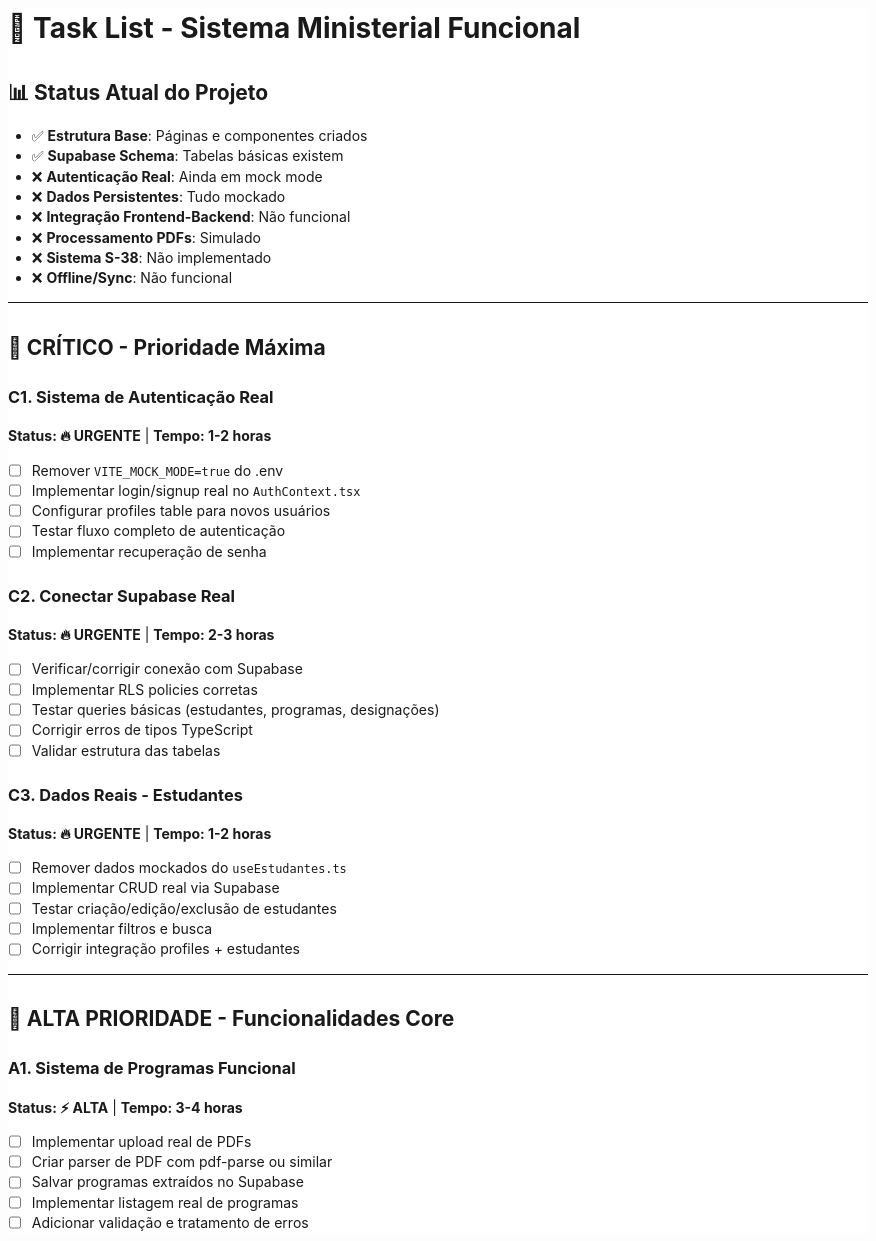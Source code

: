 # 🎯 Task List - Sistema Ministerial Funcional

## 📊 **Status Atual do Projeto**
- ✅ **Estrutura Base**: Páginas e componentes criados
- ✅ **Supabase Schema**: Tabelas básicas existem
- ❌ **Autenticação Real**: Ainda em mock mode
- ❌ **Dados Persistentes**: Tudo mockado
- ❌ **Integração Frontend-Backend**: Não funcional
- ❌ **Processamento PDFs**: Simulado
- ❌ **Sistema S-38**: Não implementado
- ❌ **Offline/Sync**: Não funcional

---

## 🚨 **CRÍTICO - Prioridade Máxima**

### **C1. Sistema de Autenticação Real** 
**Status: 🔥 URGENTE** | **Tempo: 1-2 horas**
- [ ] Remover `VITE_MOCK_MODE=true` do .env
- [ ] Implementar login/signup real no `AuthContext.tsx`
- [ ] Configurar profiles table para novos usuários
- [ ] Testar fluxo completo de autenticação
- [ ] Implementar recuperação de senha

### **C2. Conectar Supabase Real**
**Status: 🔥 URGENTE** | **Tempo: 2-3 horas**
- [ ] Verificar/corrigir conexão com Supabase
- [ ] Implementar RLS policies corretas
- [ ] Testar queries básicas (estudantes, programas, designações)
- [ ] Corrigir erros de tipos TypeScript
- [ ] Validar estrutura das tabelas

### **C3. Dados Reais - Estudantes**
**Status: 🔥 URGENTE** | **Tempo: 1-2 horas**
- [ ] Remover dados mockados do `useEstudantes.ts`
- [ ] Implementar CRUD real via Supabase
- [ ] Testar criação/edição/exclusão de estudantes
- [ ] Implementar filtros e busca
- [ ] Corrigir integração profiles + estudantes

---

## 🎯 **ALTA PRIORIDADE - Funcionalidades Core**

### **A1. Sistema de Programas Funcional**
**Status: ⚡ ALTA** | **Tempo: 3-4 horas**
- [ ] Implementar upload real de PDFs
- [ ] Criar parser de PDF com pdf-parse ou similar
- [ ] Salvar programas extraídos no Supabase
- [ ] Implementar listagem real de programas
- [ ] Adicionar validação e tratamento de erros
